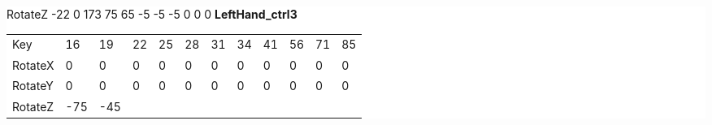 <td valign="center">RotateZ</td>
<td valign="center">-22</td>
<td valign="center">0</td>
<td valign="center">173</td>
<td valign="center">75</td>
<td valign="center">65</td>
<td valign="center">-5</td>
<td valign="center">-5</td>
<td valign="center">-5</td>
<td valign="center">0</td>
<td>0</td>
<td>0</td>
</tr>
</tbody>
</table>
<strong><strong>LeftHand_ctrl3</strong></strong>
<table border="0">
<tbody>
<tr>
<td valign="center">Key</td>
<td valign="center">16</td>
<td valign="center">19</td>
<td valign="center">22</td>
<td valign="center">25</td>
<td valign="center">28</td>
<td valign="center">31</td>
<td valign="center">34</td>
<td valign="center">41</td>
<td valign="center">56</td>
<td>71</td>
<td>85</td>
</tr>
<tr>
<td valign="center">RotateX</td>
<td valign="center">0</td>
<td valign="center">0</td>
<td valign="center">0</td>
<td valign="center">0</td>
<td valign="center">0</td>
<td valign="center">0</td>
<td valign="center">0</td>
<td valign="center">0</td>
<td valign="center">0</td>
<td>0</td>
<td>0</td>
</tr>
<tr>
<td valign="center">RotateY</td>
<td valign="center">0</td>
<td valign="center">0</td>
<td valign="center">0</td>
<td valign="center">0</td>
<td valign="center">0</td>
<td valign="center">0</td>
<td valign="center">0</td>
<td valign="center">0</td>
<td valign="center">0</td>
<td>0</td>
<td>0</td>
</tr>
<tr>
<td valign="center">RotateZ</td>
<td valign="center">-75</td>
<td valign="center">-45</td>